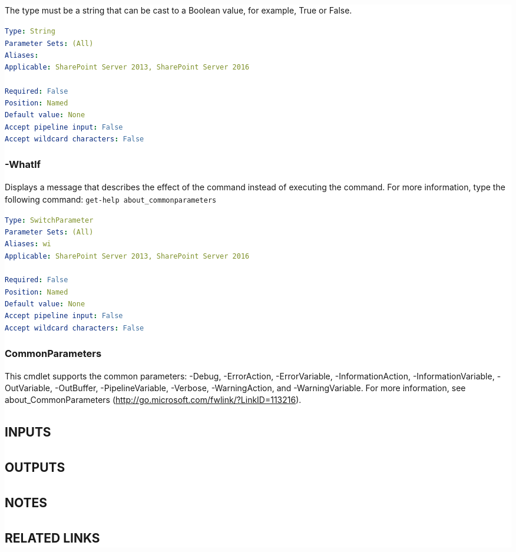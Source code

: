 The type must be a string that can be cast to a Boolean value, for example, True or False.


```yaml
Type: String
Parameter Sets: (All)
Aliases: 
Applicable: SharePoint Server 2013, SharePoint Server 2016

Required: False
Position: Named
Default value: None
Accept pipeline input: False
Accept wildcard characters: False
```

### -WhatIf
Displays a message that describes the effect of the command instead of executing the command.
For more information, type the following command: `get-help about_commonparameters`


```yaml
Type: SwitchParameter
Parameter Sets: (All)
Aliases: wi
Applicable: SharePoint Server 2013, SharePoint Server 2016

Required: False
Position: Named
Default value: None
Accept pipeline input: False
Accept wildcard characters: False
```

### CommonParameters
This cmdlet supports the common parameters: -Debug, -ErrorAction, -ErrorVariable, -InformationAction, -InformationVariable, -OutVariable, -OutBuffer, -PipelineVariable, -Verbose, -WarningAction, and -WarningVariable. For more information, see about_CommonParameters (http://go.microsoft.com/fwlink/?LinkID=113216).

## INPUTS

## OUTPUTS

## NOTES

## RELATED LINKS
